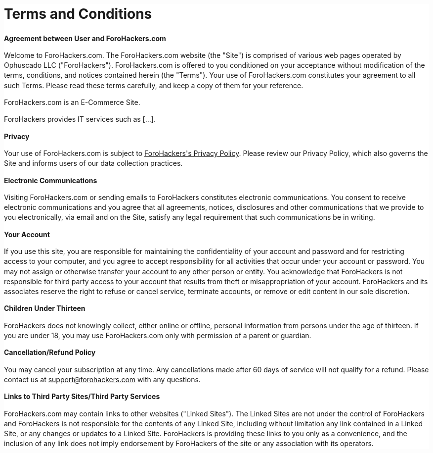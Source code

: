 




# Terms and Conditions


**Agreement between User and ForoHackers.com**

Welcome to ForoHackers.com. The ForoHackers.com website (the "Site") is comprised of various web pages operated by Ophuscado LLC ("ForoHackers"). ForoHackers.com is offered to you conditioned on your acceptance without modification of the terms, conditions, and notices contained herein (the "Terms"). Your use of ForoHackers.com constitutes your agreement to all such Terms. Please read these terms carefully, and keep a copy of them for your reference.

ForoHackers.com is an E-Commerce Site.

ForoHackers provides IT services such as [...].

**Privacy**

Your use of ForoHackers.com is subject to [ForoHackers's Privacy Policy](/privacy-policy). Please review our Privacy Policy, which also governs the Site and informs users of our data collection practices.

**Electronic Communications**

Visiting ForoHackers.com or sending emails to ForoHackers constitutes electronic communications. You consent to receive electronic communications and you agree that all agreements, notices, disclosures and other communications that we provide to you electronically, via email and on the Site, satisfy any legal requirement that such communications be in writing.

**Your Account**

If you use this site, you are responsible for maintaining the confidentiality of your account and password and for restricting access to your computer, and you agree to accept responsibility for all activities that occur under your account or password. You may not assign or otherwise transfer your account to any other person or entity. You acknowledge that ForoHackers is not responsible for third party access to your account that results from theft or misappropriation of your account. ForoHackers and its associates reserve the right to refuse or cancel service, terminate accounts, or remove or edit content in our sole discretion.

**Children Under Thirteen**

ForoHackers does not knowingly collect, either online or offline, personal information from persons under the age of thirteen. If you are under 18, you may use ForoHackers.com only with permission of a parent or guardian.

**Cancellation/Refund Policy**

You may cancel your subscription at any time. Any cancellations made after 60 days of service will not qualify for a refund. Please contact us at [support@forohackers.com](mailto:support@forohackers.com) with any questions.

**Links to Third Party Sites/Third Party Services**

ForoHackers.com may contain links to other websites ("Linked Sites"). The Linked Sites are not under the control of ForoHackers and ForoHackers is not responsible for the contents of any Linked Site, including without limitation any link contained in a Linked Site, or any changes or updates to a Linked Site. ForoHackers is providing these links to you only as a convenience, and the inclusion of any link does not imply endorsement by ForoHackers of the site or any association with its operators.

